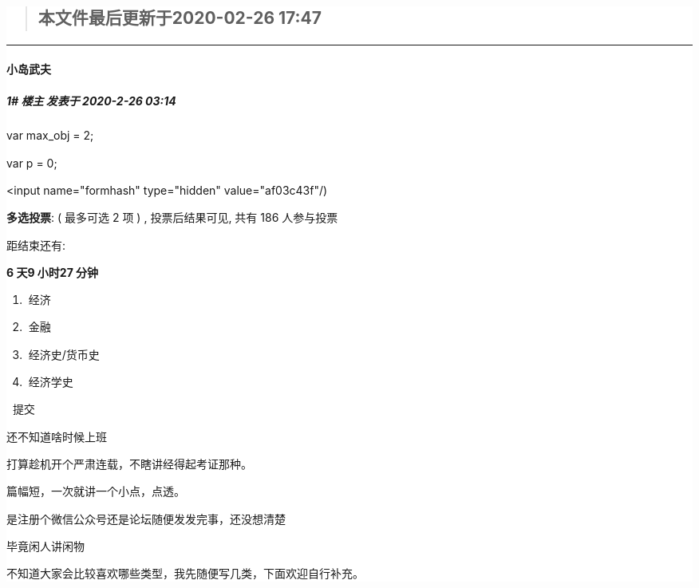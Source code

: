 > ## **本文件最后更新于2020-02-26 17:47** 



*****

####  小岛武夫  
##### 1#       楼主       发表于 2020-2-26 03:14




var max_obj = 2;

var p = 0;



<input name="formhash" type="hidden" value="af03c43f"/)

<strong>多选投票</strong>: ( 最多可选 2 项 ) , 投票后结果可见, 共有 186 人参与投票




距结束还有:

<strong>

6 天9 小时27 分钟

</strong>





1.  经济



2.  金融



3.  经济史/货币史



4.  经济学史


 
提交




还不知道啥时候上班

打算趁机开个严肃连载，不瞎讲经得起考证那种。


篇幅短，一次就讲一个小点，点透。

是注册个微信公众号还是论坛随便发发完事，还没想清楚


毕竟闲人讲闲物

不知道大家会比较喜欢哪些类型，我先随便写几类，下面欢迎自行补充。

